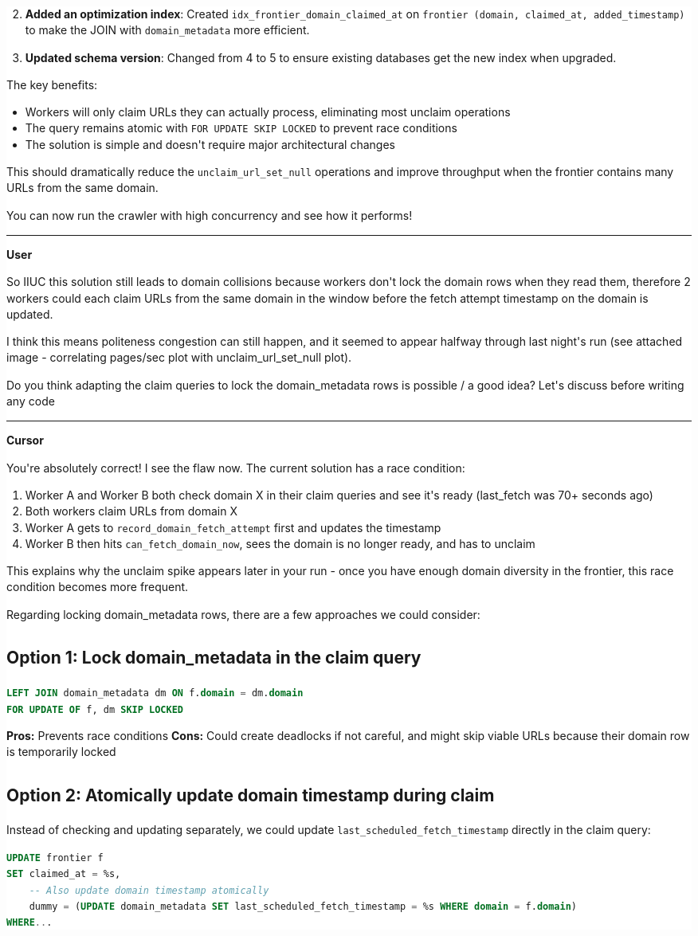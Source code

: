 2. **Added an optimization index**: Created `idx_frontier_domain_claimed_at` on `frontier (domain, claimed_at, added_timestamp)` to make the JOIN with `domain_metadata` more efficient.

3. **Updated schema version**: Changed from 4 to 5 to ensure existing databases get the new index when upgraded.

The key benefits:
- Workers will only claim URLs they can actually process, eliminating most unclaim operations
- The query remains atomic with `FOR UPDATE SKIP LOCKED` to prevent race conditions
- The solution is simple and doesn't require major architectural changes

This should dramatically reduce the `unclaim_url_set_null` operations and improve throughput when the frontier contains many URLs from the same domain.

You can now run the crawler with high concurrency and see how it performs!

---

**User**

So IIUC this solution still leads to domain collisions because workers don't lock the domain rows when they read them, therefore 2 workers could each claim URLs from the same domain in the window before the fetch attempt timestamp on the domain is updated. 

I think this means politeness congestion can still happen, and it seemed to appear halfway through last night's run (see attached image - correlating pages/sec plot with unclaim_url_set_null plot).

Do you think adapting the claim queries to lock the domain_metadata rows is possible / a good idea? Let's discuss before writing any code

---

**Cursor**

You're absolutely correct! I see the flaw now. The current solution has a race condition:

1. Worker A and Worker B both check domain X in their claim queries and see it's ready (last_fetch was 70+ seconds ago)
2. Both workers claim URLs from domain X
3. Worker A gets to `record_domain_fetch_attempt` first and updates the timestamp
4. Worker B then hits `can_fetch_domain_now`, sees the domain is no longer ready, and has to unclaim

This explains why the unclaim spike appears later in your run - once you have enough domain diversity in the frontier, this race condition becomes more frequent.

Regarding locking domain_metadata rows, there are a few approaches we could consider:

## Option 1: Lock domain_metadata in the claim query
```sql
LEFT JOIN domain_metadata dm ON f.domain = dm.domain
FOR UPDATE OF f, dm SKIP LOCKED
```
**Pros:** Prevents race conditions
**Cons:** Could create deadlocks if not careful, and might skip viable URLs because their domain row is temporarily locked

## Option 2: Atomically update domain timestamp during claim
Instead of checking and updating separately, we could update `last_scheduled_fetch_timestamp` directly in the claim query:
```sql
UPDATE frontier f
SET claimed_at = %s,
    -- Also update domain timestamp atomically
    dummy = (UPDATE domain_metadata SET last_scheduled_fetch_timestamp = %s WHERE domain = f.domain)
WHERE...
```